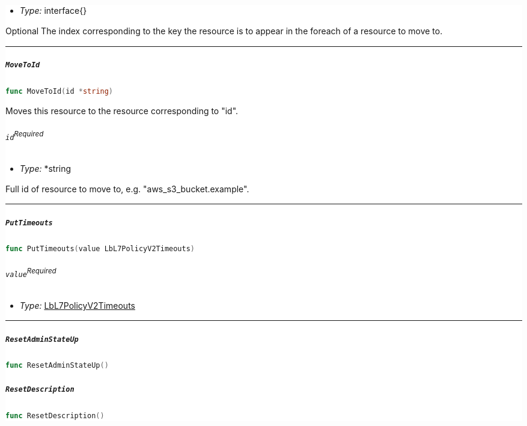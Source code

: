 - *Type:* interface{}

Optional The index corresponding to the key the resource is to appear in the foreach of a resource to move to.

---

##### `MoveToId` <a name="MoveToId" id="@cdktf/provider-opentelekomcloud.lbL7PolicyV2.LbL7PolicyV2.moveToId"></a>

```go
func MoveToId(id *string)
```

Moves this resource to the resource corresponding to "id".

###### `id`<sup>Required</sup> <a name="id" id="@cdktf/provider-opentelekomcloud.lbL7PolicyV2.LbL7PolicyV2.moveToId.parameter.id"></a>

- *Type:* *string

Full id of resource to move to, e.g. "aws_s3_bucket.example".

---

##### `PutTimeouts` <a name="PutTimeouts" id="@cdktf/provider-opentelekomcloud.lbL7PolicyV2.LbL7PolicyV2.putTimeouts"></a>

```go
func PutTimeouts(value LbL7PolicyV2Timeouts)
```

###### `value`<sup>Required</sup> <a name="value" id="@cdktf/provider-opentelekomcloud.lbL7PolicyV2.LbL7PolicyV2.putTimeouts.parameter.value"></a>

- *Type:* <a href="#@cdktf/provider-opentelekomcloud.lbL7PolicyV2.LbL7PolicyV2Timeouts">LbL7PolicyV2Timeouts</a>

---

##### `ResetAdminStateUp` <a name="ResetAdminStateUp" id="@cdktf/provider-opentelekomcloud.lbL7PolicyV2.LbL7PolicyV2.resetAdminStateUp"></a>

```go
func ResetAdminStateUp()
```

##### `ResetDescription` <a name="ResetDescription" id="@cdktf/provider-opentelekomcloud.lbL7PolicyV2.LbL7PolicyV2.resetDescription"></a>

```go
func ResetDescription()
```
